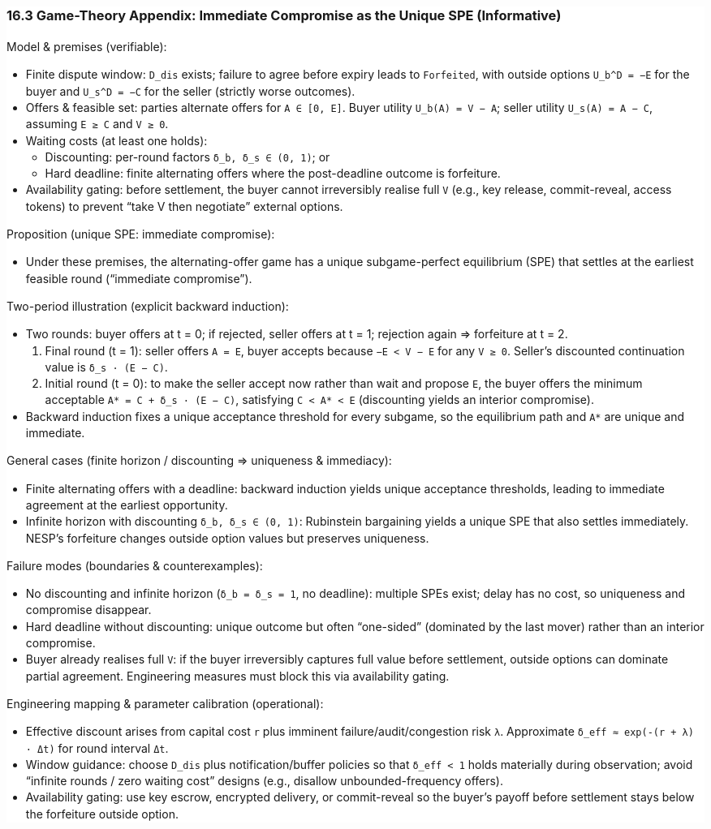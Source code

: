 ### 16.3 Game-Theory Appendix: Immediate Compromise as the Unique SPE (Informative)
Model & premises (verifiable):
- Finite dispute window: `D_dis` exists; failure to agree before expiry leads to `Forfeited`, with outside options `U_b^D = −E` for the buyer and `U_s^D = −C` for the seller (strictly worse outcomes).
- Offers & feasible set: parties alternate offers for `A ∈ [0, E]`. Buyer utility `U_b(A) = V − A`; seller utility `U_s(A) = A − C`, assuming `E ≥ C` and `V ≥ 0`.
- Waiting costs (at least one holds):
  - Discounting: per-round factors `δ_b, δ_s ∈ (0, 1)`; or
  - Hard deadline: finite alternating offers where the post-deadline outcome is forfeiture.
- Availability gating: before settlement, the buyer cannot irreversibly realise full `V` (e.g., key release, commit-reveal, access tokens) to prevent “take V then negotiate” external options.

Proposition (unique SPE: immediate compromise):
- Under these premises, the alternating-offer game has a unique subgame-perfect equilibrium (SPE) that settles at the earliest feasible round (“immediate compromise”).

Two-period illustration (explicit backward induction):
- Two rounds: buyer offers at t = 0; if rejected, seller offers at t = 1; rejection again ⇒ forfeiture at t = 2.
  1) Final round (t = 1): seller offers `A = E`, buyer accepts because `−E < V − E` for any `V ≥ 0`. Seller’s discounted continuation value is `δ_s · (E − C)`.
  2) Initial round (t = 0): to make the seller accept now rather than wait and propose `E`, the buyer offers the minimum acceptable `A* = C + δ_s · (E − C)`, satisfying `C < A* < E` (discounting yields an interior compromise).
- Backward induction fixes a unique acceptance threshold for every subgame, so the equilibrium path and `A*` are unique and immediate.

General cases (finite horizon / discounting ⇒ uniqueness & immediacy):
- Finite alternating offers with a deadline: backward induction yields unique acceptance thresholds, leading to immediate agreement at the earliest opportunity.
- Infinite horizon with discounting `δ_b, δ_s ∈ (0, 1)`: Rubinstein bargaining yields a unique SPE that also settles immediately. NESP’s forfeiture changes outside option values but preserves uniqueness.

Failure modes (boundaries & counterexamples):
- No discounting and infinite horizon (`δ_b = δ_s = 1`, no deadline): multiple SPEs exist; delay has no cost, so uniqueness and compromise disappear.
- Hard deadline without discounting: unique outcome but often “one-sided” (dominated by the last mover) rather than an interior compromise.
- Buyer already realises full `V`: if the buyer irreversibly captures full value before settlement, outside options can dominate partial agreement. Engineering measures must block this via availability gating.

Engineering mapping & parameter calibration (operational):
- Effective discount arises from capital cost `r` plus imminent failure/audit/congestion risk `λ`. Approximate `δ_eff ≈ exp(-(r + λ) · Δt)` for round interval `Δt`.
- Window guidance: choose `D_dis` plus notification/buffer policies so that `δ_eff < 1` holds materially during observation; avoid “infinite rounds / zero waiting cost” designs (e.g., disallow unbounded-frequency offers).
- Availability gating: use key escrow, encrypted delivery, or commit-reveal so the buyer’s payoff before settlement stays below the forfeiture outside option.
